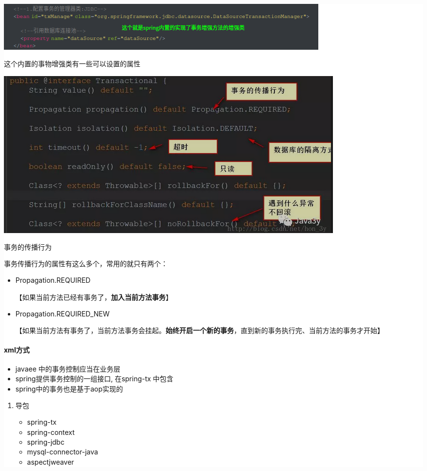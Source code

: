 ![image-20211025111603906](Spring.assets/image-20211025111603906.png)

这个内置的事物增强类有一些可以设置的属性

![image-20211025111636012](Spring.assets/image-20211025111636012.png)

事务的传播行为

事务传播行为的属性有这么多个，常用的就只有两个：

-   Propagation.REQUIRED

    【如果当前方法已经有事务了，**加入当前方法事务**】

-   Propagation.REQUIRED_NEW

    【如果当前方法有事务了，当前方法事务会挂起。**始终开启一个新的事务**，直到新的事务执行完、当前方法的事务才开始】











#### xml方式

* javaee 中的事务控制应当在业务层
* spring提供事务控制的一组接口, 在spring-tx 中包含
* spring中的事务也是基于aop实现的



1. 导包

   * spring-tx
   * spring-context
   * spring-jdbc
   * mysql-connector-java
   * aspectjweaver
